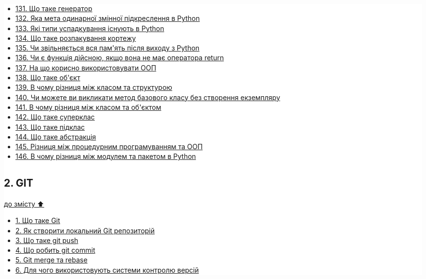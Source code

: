 - [131. Що таке генератор](https://github.com/tendil/interview_questions_qa_python_js_java/blob/main/README.md#131-що-таке-генератор)
- [132. Яка мета одинарної змінної підкреслення в Python](https://github.com/tendil/interview_questions_qa_python_js_java/blob/main/README.md#132-яка-мета-одинарної-змінної-підкреслення-в-python)
- [133. Які типи успадкування існують в Python](https://github.com/tendil/interview_questions_qa_python_js_java/blob/main/README.md#133-які-типи-спадкування-в-python)
- [134. Що таке розпакування кортежу](https://github.com/tendil/interview_questions_qa_python_js_java/blob/main/README.md#134-що-таке-розпакування-кортежу)
- [135. Чи звільняється вся пам'ять після виходу з Python](https://github.com/tendil/interview_questions_qa_python_js_java/blob/main/README.md#135-чи-звільняється-вся-пам'ять-після-виходу-з-python)
- [136. Чи є функція дійсною, якщо вона не має оператора return](https://github.com/tendil/interview_questions_qa_python_js_java/blob/main/README.md#136-чи-є-функція-дійсною-якщо-вона-не-має-оператора-return)
- [137. На що корисно використовувати ООП](https://github.com/tendil/interview_questions_qa_python_js_java/blob/main/README.md#137-на-що-корисно-використовувати-ооп)
- [138. Що таке об'єкт](https://github.com/tendil/interview_questions_qa_python_js_java/blob/main/README.md#138-що-таке-об'єкт)
- [139. В чому різниця між класом та структурою](https://github.com/tendil/interview_questions_qa_python_js_java/blob/main/README.md#139-в-чому-різниця-між-класом-та-структурою)
- [140. Чи можете ви викликати метод базового класу без створення екземпляру](https://github.com/tendil/interview_questions_qa_python_js_java/blob/main/README.md#140-чи-можете-ви-викликати-метод-базового-класу-без-створення-екземпляру)
- [141. В чому різниця між класом та об'єктом](https://github.com/tendil/interview_questions_qa_python_js_java/blob/main/README.md#141-в-чому-різниця-між-класом-та-об'єктом)
- [142. Що таке суперклас](https://github.com/tendil/interview_questions_qa_python_js_java/blob/main/README.md#142-що-таке-суперклас)
- [143. Що таке підклас](https://github.com/tendil/interview_questions_qa_python_js_java/blob/main/README.md#143-що-таке-підклас)
- [144. Що таке абстракція](https://github.com/tendil/interview_questions_qa_python_js_java/blob/main/README.md#144-що-таке-абстракція)
- [145. Різниця між процедурним програмуванням та ООП](https://github.com/tendil/interview_questions_qa_python_js_java/blob/main/README.md#145-різниця-між-процедурним-програмуванням-та-ооп)
- [146. В чому різниця між модулем та пакетом в Python](https://github.com/tendil/interview_questions_qa_python_js_java/blob/main/README.md#146-в-чому-різниця-між-модулем-та-пакетом-в-python)

## 2. GIT
[до змісту ⬆️](https://github.com/tendil/interview_questions_qa_python_js_java/blob/main/README.md#запитання-для-співбесіди-на-теми)

- [1. Що таке Git](https://github.com/tendil/interview_questions_qa_python_js_java/blob/main/README.md#1-що-таке-git)
- [2. Як створити локальний Git репозиторій](https://github.com/tendil/interview_questions_qa_python_js_java/blob/main/README.md#2-як-створити-локальний-git-репозиторій)
- [3. Що таке git push](https://github.com/tendil/interview_questions_qa_python_js_java/blob/main/README.md#3-що-таке-git-push)
- [4. Що робить git commit](https://github.com/tendil/interview_questions_qa_python_js_java/blob/main/README.md#4-що-робить-git-commit)
- [5. Git merge та rebase](https://github.com/tendil/interview_questions_qa_python_js_java/blob/main/README.md#5-git-merge-та-rebase)
- [6. Для чого використовують системи контролю версій](https://github.com/tendil/interview_questions_qa_python_js_java/blob/main/README.md#6-для-чого-використовують-системи-контролю-версій)
